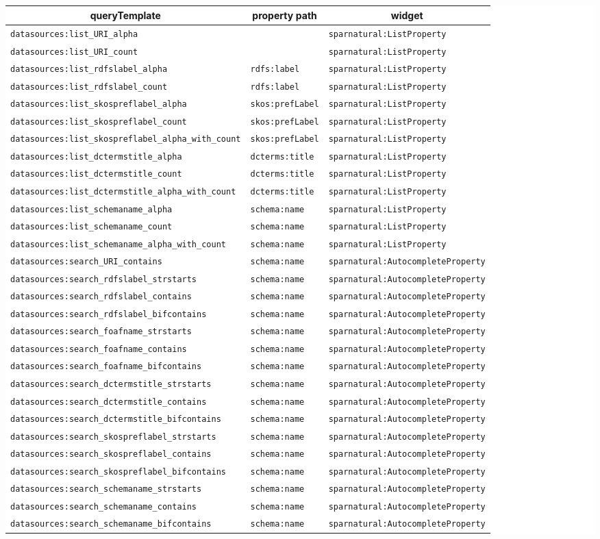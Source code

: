 |  queryTemplate  | property path | widget |
| --------------- | ------------- | ------ |
| `datasources:list_URI_alpha` | | `sparnatural:ListProperty` |
| `datasources:list_URI_count` |  | `sparnatural:ListProperty` |
| `datasources:list_rdfslabel_alpha` |`rdfs:label`  | `sparnatural:ListProperty` |
| `datasources:list_rdfslabel_count` | `rdfs:label` | `sparnatural:ListProperty` |
| `datasources:list_skospreflabel_alpha` | `skos:prefLabel` | `sparnatural:ListProperty` |
| `datasources:list_skospreflabel_count` | `skos:prefLabel` | `sparnatural:ListProperty` |
| `datasources:list_skospreflabel_alpha_with_count` | `skos:prefLabel` | `sparnatural:ListProperty` |
| `datasources:list_dctermstitle_alpha` | `dcterms:title` | `sparnatural:ListProperty` |
| `datasources:list_dctermstitle_count` | `dcterms:title` | `sparnatural:ListProperty` |
| `datasources:list_dctermstitle_alpha_with_count` | `dcterms:title` | `sparnatural:ListProperty` |
| `datasources:list_schemaname_alpha` | `schema:name` | `sparnatural:ListProperty` |
| `datasources:list_schemaname_count` | `schema:name` | `sparnatural:ListProperty` |
| `datasources:list_schemaname_alpha_with_count` | `schema:name` | `sparnatural:ListProperty` |
| `datasources:search_URI_contains` | `schema:name` | `sparnatural:AutocompleteProperty` |
| `datasources:search_rdfslabel_strstarts` | `schema:name` | `sparnatural:AutocompleteProperty` |
| `datasources:search_rdfslabel_contains` | `schema:name` | `sparnatural:AutocompleteProperty` |
| `datasources:search_rdfslabel_bifcontains` | `schema:name` | `sparnatural:AutocompleteProperty` |
| `datasources:search_foafname_strstarts` | `schema:name` | `sparnatural:AutocompleteProperty` |
| `datasources:search_foafname_contains` | `schema:name` | `sparnatural:AutocompleteProperty` |
| `datasources:search_foafname_bifcontains` | `schema:name` | `sparnatural:AutocompleteProperty` |
| `datasources:search_dctermstitle_strstarts` | `schema:name` | `sparnatural:AutocompleteProperty` |
| `datasources:search_dctermstitle_contains` | `schema:name` | `sparnatural:AutocompleteProperty` |
| `datasources:search_dctermstitle_bifcontains` | `schema:name` | `sparnatural:AutocompleteProperty` |
| `datasources:search_skospreflabel_strstarts` | `schema:name` | `sparnatural:AutocompleteProperty` |
| `datasources:search_skospreflabel_contains` | `schema:name` | `sparnatural:AutocompleteProperty` |
| `datasources:search_skospreflabel_bifcontains` | `schema:name` | `sparnatural:AutocompleteProperty` |
| `datasources:search_schemaname_strstarts` | `schema:name` | `sparnatural:AutocompleteProperty` |
| `datasources:search_schemaname_contains` | `schema:name` | `sparnatural:AutocompleteProperty` |
| `datasources:search_schemaname_bifcontains` | `schema:name` | `sparnatural:AutocompleteProperty` |
